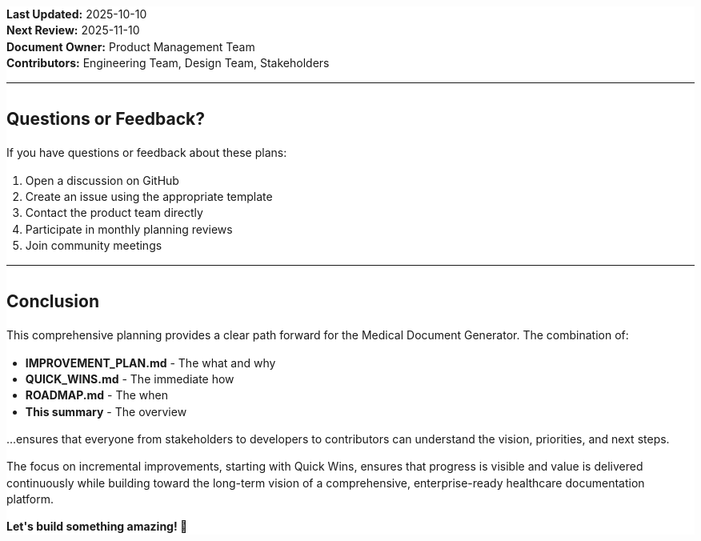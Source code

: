 **Last Updated:** 2025-10-10  
**Next Review:** 2025-11-10  
**Document Owner:** Product Management Team  
**Contributors:** Engineering Team, Design Team, Stakeholders

---

## Questions or Feedback?

If you have questions or feedback about these plans:

1. Open a discussion on GitHub
2. Create an issue using the appropriate template
3. Contact the product team directly
4. Participate in monthly planning reviews
5. Join community meetings

---

## Conclusion

This comprehensive planning provides a clear path forward for the Medical Document Generator. The combination of:

- **IMPROVEMENT_PLAN.md** - The what and why
- **QUICK_WINS.md** - The immediate how
- **ROADMAP.md** - The when
- **This summary** - The overview

...ensures that everyone from stakeholders to developers to contributors can understand the vision, priorities, and next steps.

The focus on incremental improvements, starting with Quick Wins, ensures that progress is visible and value is delivered continuously while building toward the long-term vision of a comprehensive, enterprise-ready healthcare documentation platform.

**Let's build something amazing! 🚀**
